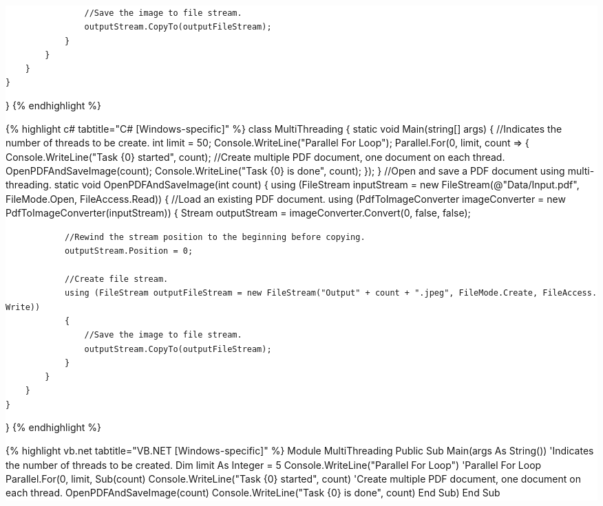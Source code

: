                     //Save the image to file stream.
                    outputStream.CopyTo(outputFileStream);
                }
            }
        }
    }  
}
{% endhighlight %}  

{% highlight c# tabtitle="C# [Windows-specific]" %}
class MultiThreading
{
    static void Main(string[] args)
    {
        //Indicates the number of threads to be create.
        int limit = 50;
        Console.WriteLine("Parallel For Loop");
        Parallel.For(0, limit, count =>
        {
            Console.WriteLine("Task {0} started", count);
            //Create multiple PDF document, one document on each thread.
            OpenPDFAndSaveImage(count);
            Console.WriteLine("Task {0} is done", count);
        });
    }
    //Open and save a PDF document using multi-threading.
    static void OpenPDFAndSaveImage(int count)
    {
        using (FileStream inputStream = new FileStream(@"Data/Input.pdf", FileMode.Open, FileAccess.Read))
        {
            //Load an existing PDF document.
            using (PdfToImageConverter imageConverter = new PdfToImageConverter(inputStream))
            {
                Stream outputStream = imageConverter.Convert(0, false, false);

                //Rewind the stream position to the beginning before copying.
                outputStream.Position = 0;

                //Create file stream.
                using (FileStream outputFileStream = new FileStream("Output" + count + ".jpeg", FileMode.Create, FileAccess.Write))
                {
                    //Save the image to file stream.
                    outputStream.CopyTo(outputFileStream);
                }
            }
        }
    }
}
{% endhighlight %}

{% highlight vb.net tabtitle="VB.NET [Windows-specific]" %}
Module MultiThreading
    Public Sub Main(args As String())
        'Indicates the number of threads to be created.
        Dim limit As Integer = 5
        Console.WriteLine("Parallel For Loop")
        'Parallel For Loop
        Parallel.For(0, limit, Sub(count)
                                   Console.WriteLine("Task {0} started", count)
                                   'Create multiple PDF document, one document on each thread.
                                   OpenPDFAndSaveImage(count)
                                   Console.WriteLine("Task {0} is done", count)
                               End Sub)
    End Sub

